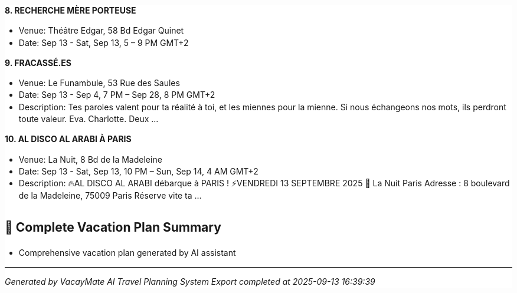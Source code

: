 **8. RECHERCHE MÈRE PORTEUSE**
- Venue: Théâtre Edgar, 58 Bd Edgar Quinet
- Date: Sep 13 - Sat, Sep 13, 5 – 9 PM GMT+2


**9. FRACASSÉ.ES**
- Venue: Le Funambule, 53 Rue des Saules
- Date: Sep 13 - Sep 4, 7 PM – Sep 28, 8 PM GMT+2
- Description: Tes paroles valent pour ta réalité à toi, et les miennes pour la mienne. Si nous échangeons nos mots, ils perdront toute valeur. Eva. Charlotte. Deux ...

**10. AL DISCO AL ARABI À PARIS**
- Venue: La Nuit, 8 Bd de la Madeleine
- Date: Sep 13 - Sat, Sep 13, 10 PM – Sun, Sep 14, 4 AM GMT+2
- Description: 🔥AL DISCO AL ARABI débarque à PARIS ! ⚡️VENDREDI 13 SEPTEMBRE 2025 📍 La Nuit Paris Adresse : 8 boulevard de la Madeleine, 75009 Paris Réserve vite ta ...


## 📝 Complete Vacation Plan Summary

- Comprehensive vacation plan generated by AI assistant

---

*Generated by VacayMate AI Travel Planning System*
*Export completed at 2025-09-13 16:39:39*